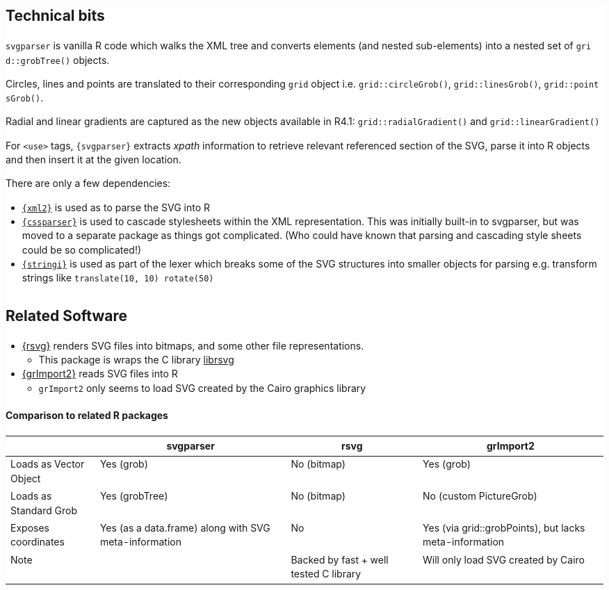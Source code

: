 ## Technical bits

`svgparser` is vanilla R code which walks the XML tree and converts
elements (and nested sub-elements) into a nested set of
`grid::grobTree()` objects.

Circles, lines and points are translated to their corresponding `grid`
object i.e. `grid::circleGrob()`, `grid::linesGrob()`,
`grid::pointsGrob()`.

Radial and linear gradients are captured as the new objects available in
R4.1: `grid::radialGradient()` and `grid::linearGradient()`

For `<use>` tags, `{svgparser}` extracts *xpath* information to retrieve
relevant referenced section of the SVG, parse it into R objects and then
insert it at the given location.

There are only a few dependencies:

-   [`{xml2}`](https://cran.r-project.org/package=xml2) is used as to
    parse the SVG into R
-   [`{cssparser}`](https://github.com/coolbutuseless/cssparser) is used
    to cascade stylesheets within the XML representation. This was
    initially built-in to svgparser, but was moved to a separate package
    as things got complicated. (Who could have known that parsing and
    cascading style sheets could be so complicated!)
-   [`{stringi}`](https://cran.r-project.org/package=stringi) is used as
    part of the lexer which breaks some of the SVG structures into
    smaller objects for parsing e.g. transform strings like
    `translate(10, 10) rotate(50)`

## Related Software

-   [{rsvg}](https://cran.r-project.org/package=rsvg) renders SVG files
    into bitmaps, and some other file representations.
    -   This package is wraps the C library
        [librsvg](https://github.com/GNOME/librsvg)
-   [{grImport2}](https://cran.r-project.org/package=grImport2) reads
    SVG files into R
    -   `grImport2` only seems to load SVG created by the Cairo graphics
        library

#### Comparison to related R packages

|                        | svgparser                                             | rsvg                                   | grImport2                                              |
|------------------------|-------------------------------------------------------|----------------------------------------|--------------------------------------------------------|
| Loads as Vector Object | Yes (grob)                                            | No (bitmap)                            | Yes (grob)                                             |
| Loads as Standard Grob | Yes (grobTree)                                        | No (bitmap)                            | No (custom PictureGrob)                                |
| Exposes coordinates    | Yes (as a data.frame) along with SVG meta-information | No                                     | Yes (via grid::grobPoints), but lacks meta-information |
| Note                   |                                                       | Backed by fast + well tested C library | Will only load SVG created by Cairo                    |
